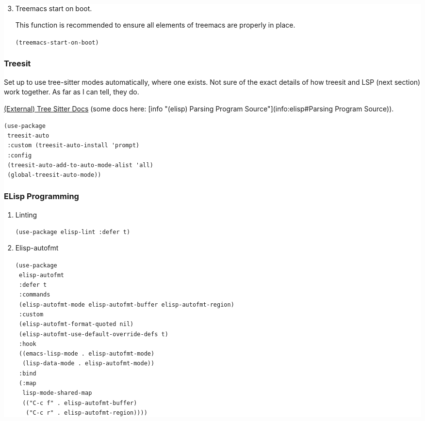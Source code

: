 3.  Treemacs start on boot.

    This function is recommended to ensure all elements of treemacs are properly in place.
    
    ```emacs-lisp
    (treemacs-start-on-boot)
    ```


<a id="orgbcf4462"></a>

### Treesit

Set up to use tree-sitter modes automatically, where one exists. Not sure of the exact details of how treesit and LSP (next section) work together. As far as I can tell, they do.

[(External) Tree Sitter Docs](https://emacs-tree-sitter.github.io/) (some docs here: [info "(elisp) Parsing Program Source"](info:elisp#Parsing Program Source)).

```emacs-lisp
(use-package
 treesit-auto
 :custom (treesit-auto-install 'prompt)
 :config
 (treesit-auto-add-to-auto-mode-alist 'all)
 (global-treesit-auto-mode))
```


<a id="orgff548a1"></a>

### ELisp Programming

1.  Linting

    ```emacs-lisp
    (use-package elisp-lint :defer t)
    ```

2.  Elisp-autofmt

    ```emacs-lisp
    (use-package
     elisp-autofmt
     :defer t
     :commands
     (elisp-autofmt-mode elisp-autofmt-buffer elisp-autofmt-region)
     :custom
     (elisp-autofmt-format-quoted nil)
     (elisp-autofmt-use-default-override-defs t)
     :hook
     ((emacs-lisp-mode . elisp-autofmt-mode)
      (lisp-data-mode . elisp-autofmt-mode))
     :bind
     (:map
      lisp-mode-shared-map
      (("C-c f" . elisp-autofmt-buffer)
       ("C-c r" . elisp-autofmt-region))))
    ```
